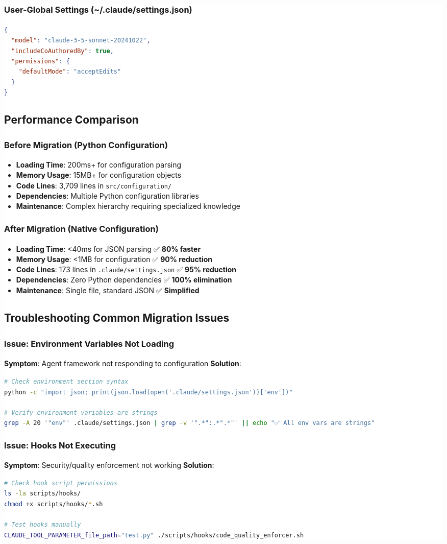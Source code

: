 ### User-Global Settings (~/.claude/settings.json)
```json
{
  "model": "claude-3-5-sonnet-20241022",
  "includeCoAuthoredBy": true,
  "permissions": {
    "defaultMode": "acceptEdits"
  }
}
```

## Performance Comparison

### Before Migration (Python Configuration)
- **Loading Time**: 200ms+ for configuration parsing
- **Memory Usage**: 15MB+ for configuration objects  
- **Code Lines**: 3,709 lines in `src/configuration/`
- **Dependencies**: Multiple Python configuration libraries
- **Maintenance**: Complex hierarchy requiring specialized knowledge

### After Migration (Native Configuration)
- **Loading Time**: <40ms for JSON parsing ✅ **80% faster**
- **Memory Usage**: <1MB for configuration ✅ **90% reduction** 
- **Code Lines**: 173 lines in `.claude/settings.json` ✅ **95% reduction**
- **Dependencies**: Zero Python dependencies ✅ **100% elimination**
- **Maintenance**: Single file, standard JSON ✅ **Simplified**

## Troubleshooting Common Migration Issues

### Issue: Environment Variables Not Loading
**Symptom**: Agent framework not responding to configuration
**Solution**: 
```bash
# Check environment section syntax
python -c "import json; print(json.load(open('.claude/settings.json'))['env'])"

# Verify environment variables are strings
grep -A 20 '"env"' .claude/settings.json | grep -v '".*":.*".*"' || echo "✅ All env vars are strings"
```

### Issue: Hooks Not Executing  
**Symptom**: Security/quality enforcement not working
**Solution**:
```bash
# Check hook script permissions
ls -la scripts/hooks/
chmod +x scripts/hooks/*.sh

# Test hooks manually
CLAUDE_TOOL_PARAMETER_file_path="test.py" ./scripts/hooks/code_quality_enforcer.sh
```
